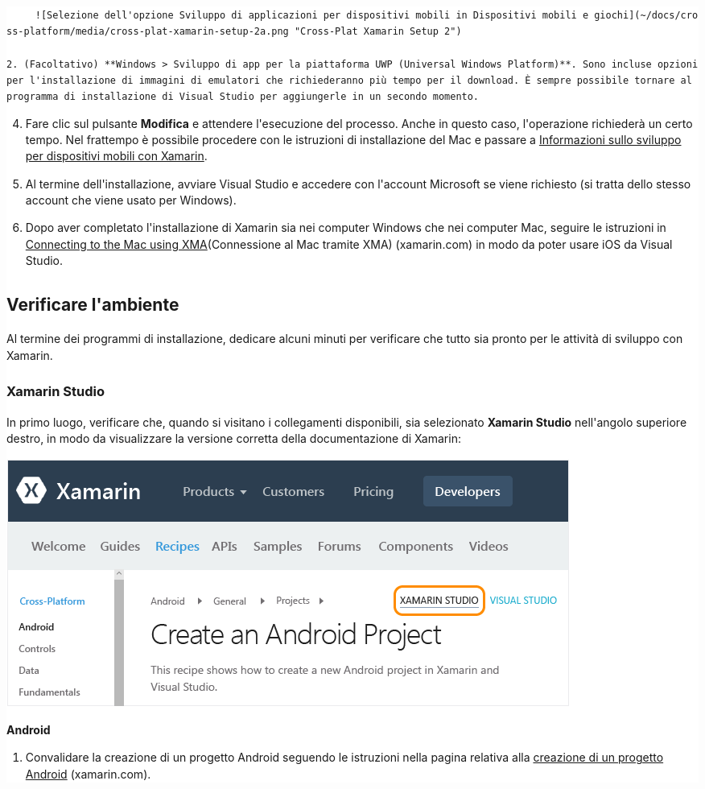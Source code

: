          ![Selezione dell'opzione Sviluppo di applicazioni per dispositivi mobili in Dispositivi mobili e giochi](~/docs/cross-platform/media/cross-plat-xamarin-setup-2a.png "Cross-Plat Xamarin Setup 2")  
  
    2. (Facoltativo) **Windows > Sviluppo di app per la piattaforma UWP (Universal Windows Platform)**. Sono incluse opzioni per l'installazione di immagini di emulatori che richiederanno più tempo per il download. È sempre possibile tornare al programma di installazione di Visual Studio per aggiungerle in un secondo momento.  

4.  Fare clic sul pulsante **Modifica** e attendere l'esecuzione del processo. Anche in questo caso, l'operazione richiederà un certo tempo. Nel frattempo è possibile procedere con le istruzioni di installazione del Mac e passare a [Informazioni sullo sviluppo per dispositivi mobili con Xamarin](../cross-platform/learn-about-mobile-development-with-xamarin.md).

5.  Al termine dell'installazione, avviare Visual Studio e accedere con l'account Microsoft se viene richiesto (si tratta dello stesso account che viene usato per Windows).

6.  Dopo aver completato l'installazione di Xamarin sia nei computer Windows che nei computer Mac, seguire le istruzioni in [Connecting to the Mac using XMA](http://developer.xamarin.com/guides/ios/getting_started/installation/windows/#Connecting_to_the_Mac_Using_XMA)(Connessione al Mac tramite XMA) (xamarin.com) in modo da poter usare iOS da Visual Studio.

##  <a name="verify"></a> Verificare l'ambiente
 Al termine dei programmi di installazione, dedicare alcuni minuti per verificare che tutto sia pronto per le attività di sviluppo con Xamarin.

### <a name="xamarin-studio"></a>Xamarin Studio
 In primo luogo, verificare che, quando si visitano i collegamenti disponibili, sia selezionato **Xamarin Studio** nell'angolo superiore destro, in modo da visualizzare la versione corretta della documentazione di Xamarin:

 ![Selezione di Xamarin Studio per visualizzare la documentazione corretta in Xamarin.com](../cross-platform/media/crossplat-xamarin-mac-1.png "CrossPlat Xamarin Mac 1")

**Android**

1.  Convalidare la creazione di un progetto Android seguendo le istruzioni nella pagina relativa alla [creazione di un progetto Android](http://developer.xamarin.com/recipes/android/general/projects/create_an_android_project/) (xamarin.com).
